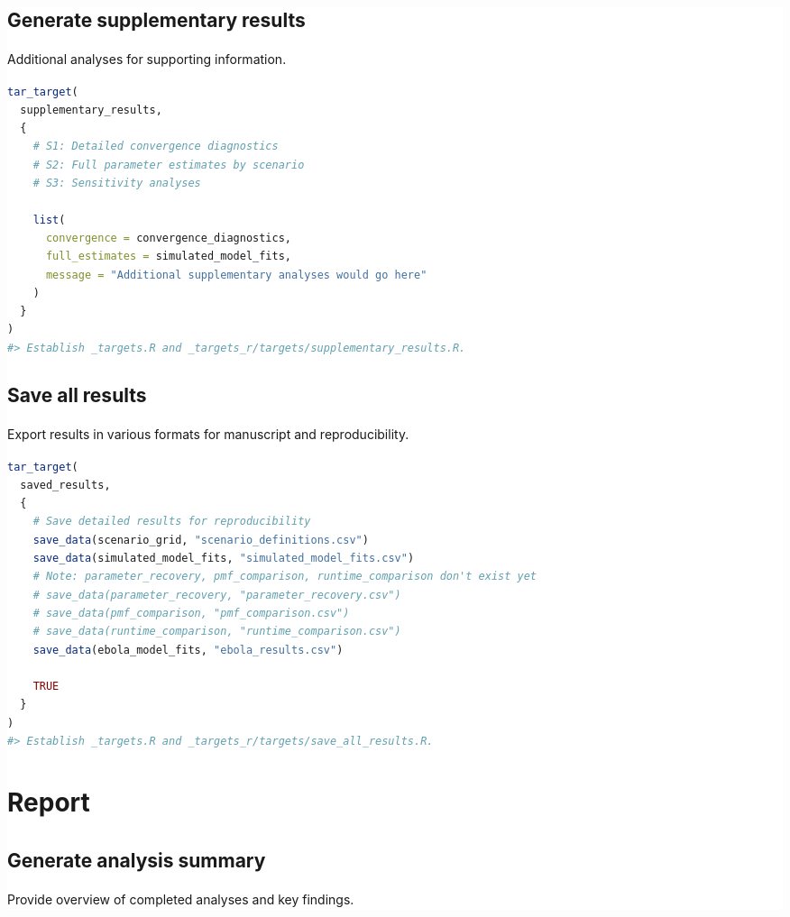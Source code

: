 ## Generate supplementary results

Additional analyses for supporting information.

``` r
tar_target(
  supplementary_results,
  {
    # S1: Detailed convergence diagnostics
    # S2: Full parameter estimates by scenario
    # S3: Sensitivity analyses
    
    list(
      convergence = convergence_diagnostics,
      full_estimates = simulated_model_fits,
      message = "Additional supplementary analyses would go here"
    )
  }
)
#> Establish _targets.R and _targets_r/targets/supplementary_results.R.
```

## Save all results

Export results in various formats for manuscript and reproducibility.

``` r
tar_target(
  saved_results,
  {
    # Save detailed results for reproducibility
    save_data(scenario_grid, "scenario_definitions.csv")
    save_data(simulated_model_fits, "simulated_model_fits.csv")
    # Note: parameter_recovery, pmf_comparison, runtime_comparison don't exist yet
    # save_data(parameter_recovery, "parameter_recovery.csv")
    # save_data(pmf_comparison, "pmf_comparison.csv")
    # save_data(runtime_comparison, "runtime_comparison.csv")
    save_data(ebola_model_fits, "ebola_results.csv")
    
    TRUE
  }
)
#> Establish _targets.R and _targets_r/targets/save_all_results.R.
```

# Report

## Generate analysis summary

Provide overview of completed analyses and key findings.
